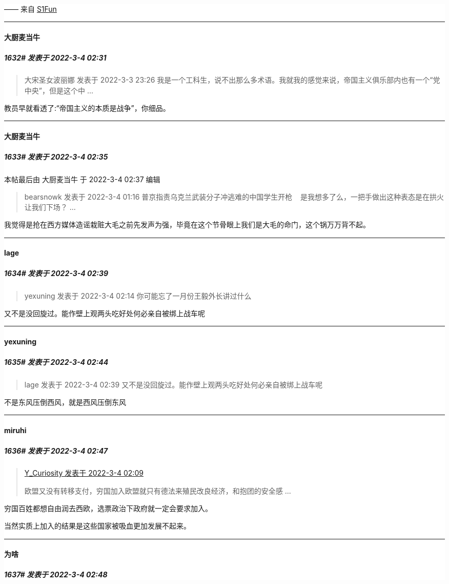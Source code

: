 —— 来自 [S1Fun](https://s1fun.koalcat.com)

*****

####  大厨麦当牛  
##### 1632#       发表于 2022-3-4 02:31

<blockquote>大宋圣女波丽娜 发表于 2022-3-3 23:26
我是一个工科生，说不出那么多术语。我就我的感觉来说，帝国主义俱乐部内也有一个“党中央”，但是这个中 ...</blockquote>
教员早就看透了:“帝国主义的本质是战争”，你细品。

*****

####  大厨麦当牛  
##### 1633#       发表于 2022-3-4 02:35

 本帖最后由 大厨麦当牛 于 2022-3-4 02:37 编辑 
<blockquote>bearsnowk 发表于 2022-3-4 01:16
普京指责乌克兰武装分子冲逃难的中国学生开枪    是我想多了么，一把手做出这种表态是在拱火让我们下场？ ...</blockquote>
我觉得是抢在西方媒体造谣栽赃大毛之前先发声为强，毕竟在这个节骨眼上我们是大毛的命门，这个锅万万背不起。

*****

####  lage  
##### 1634#       发表于 2022-3-4 02:39

<blockquote>yexuning 发表于 2022-3-4 02:14
你可能忘了一月份王毅外长讲过什么</blockquote>
又不是没回旋过。能作壁上观两头吃好处何必亲自被绑上战车呢

*****

####  yexuning  
##### 1635#       发表于 2022-3-4 02:44

<blockquote>lage 发表于 2022-3-4 02:39
又不是没回旋过。能作壁上观两头吃好处何必亲自被绑上战车呢</blockquote>
不是东风压倒西风，就是西风压倒东风

*****

####  miruhi  
##### 1636#       发表于 2022-3-4 02:47

<blockquote><a href="httphttps://bbs.saraba1st.com/2b/forum.php?mod=redirect&amp;goto=findpost&amp;pid=54909759&amp;ptid=2055677" target="_blank">Y_Curiosity 发表于 2022-3-4 02:09</a>

欧盟又没有转移支付，穷国加入欧盟就只有德法来殖民改良经济，和抱团的安全感 ...</blockquote>
穷国百姓都想自由润去西欧，选票政治下政府就一定会要求加入。

当然实质上加入的结果是这些国家被吸血更加发展不起来。

*****

####  为啥  
##### 1637#       发表于 2022-3-4 02:48
